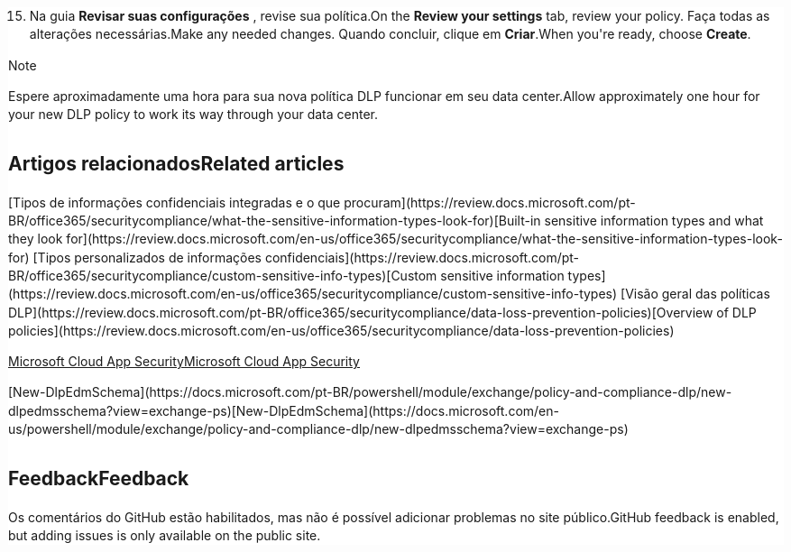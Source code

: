 15. <span data-ttu-id="52069-312">Na guia **Revisar suas configurações** , revise sua política.</span><span class="sxs-lookup"><span data-stu-id="52069-312">On the **Review your settings** tab, review your policy.</span></span> <span data-ttu-id="52069-313">Faça todas as alterações necessárias.</span><span class="sxs-lookup"><span data-stu-id="52069-313">Make any needed changes.</span></span> <span data-ttu-id="52069-314">Quando concluir, clique em **Criar**.</span><span class="sxs-lookup"><span data-stu-id="52069-314">When you're ready, choose **Create**.</span></span>

> [!NOTE]
> <span data-ttu-id="52069-315">Espere aproximadamente uma hora para sua nova política DLP funcionar em seu data center.</span><span class="sxs-lookup"><span data-stu-id="52069-315">Allow approximately one hour for your new DLP policy to work its way through your data center.</span></span>

## <a name="related-articles"></a><span data-ttu-id="52069-316">Artigos relacionados</span><span class="sxs-lookup"><span data-stu-id="52069-316">Related articles</span></span>

<span data-ttu-id="52069-317">
  [Tipos de informações confidenciais integradas e o que procuram](https://review.docs.microsoft.com/pt-BR/office365/securitycompliance/what-the-sensitive-information-types-look-for)</span><span class="sxs-lookup"><span data-stu-id="52069-317">[Built-in sensitive information types and what they look for](https://review.docs.microsoft.com/en-us/office365/securitycompliance/what-the-sensitive-information-types-look-for)</span></span>

<span data-ttu-id="52069-318">
  [Tipos personalizados de informações confidenciais](https://review.docs.microsoft.com/pt-BR/office365/securitycompliance/custom-sensitive-info-types)</span><span class="sxs-lookup"><span data-stu-id="52069-318">[Custom sensitive information types](https://review.docs.microsoft.com/en-us/office365/securitycompliance/custom-sensitive-info-types)</span></span>

<span data-ttu-id="52069-319">
  [Visão geral das políticas DLP](https://review.docs.microsoft.com/pt-BR/office365/securitycompliance/data-loss-prevention-policies)</span><span class="sxs-lookup"><span data-stu-id="52069-319">[Overview of DLP policies](https://review.docs.microsoft.com/en-us/office365/securitycompliance/data-loss-prevention-policies)</span></span>

[<span data-ttu-id="52069-320">Microsoft Cloud App Security</span><span class="sxs-lookup"><span data-stu-id="52069-320">Microsoft Cloud App Security</span></span>](https://docs.microsoft.com/cloud-app-security)

<span data-ttu-id="52069-321">
  [New-DlpEdmSchema](https://docs.microsoft.com/pt-BR/powershell/module/exchange/policy-and-compliance-dlp/new-dlpedmsschema?view=exchange-ps)</span><span class="sxs-lookup"><span data-stu-id="52069-321">[New-DlpEdmSchema](https://docs.microsoft.com/en-us/powershell/module/exchange/policy-and-compliance-dlp/new-dlpedmsschema?view=exchange-ps)</span></span>

## <a name="feedback"></a><span data-ttu-id="52069-322">Feedback</span><span class="sxs-lookup"><span data-stu-id="52069-322">Feedback</span></span>
<span data-ttu-id="52069-323">Os comentários do GitHub estão habilitados, mas não é possível adicionar problemas no site público.</span><span class="sxs-lookup"><span data-stu-id="52069-323">GitHub feedback is enabled, but adding issues is only available on the public site.</span></span>
